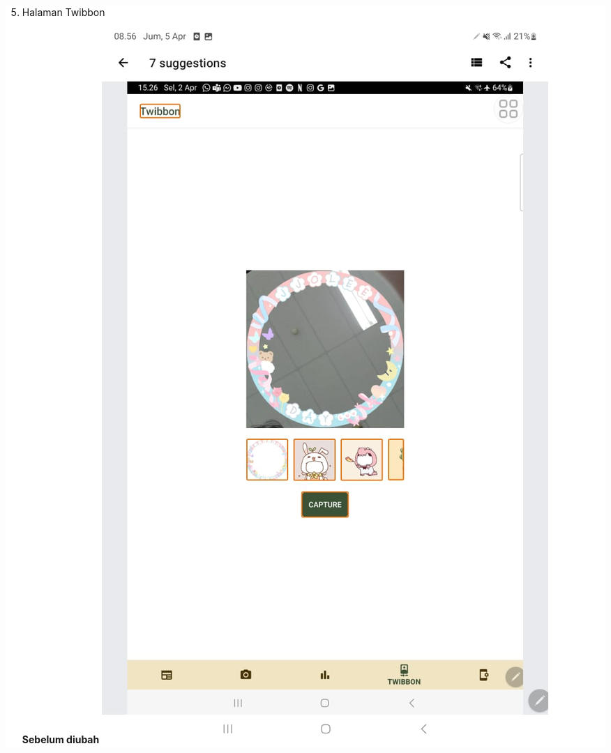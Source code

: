 5. Halaman Twibbon

    **Sebelum diubah**
    ![alt text](<screenshot-accessibility/WhatsApp Image 2024-04-05 at 08.58.33_d1a42f1a.jpg>)
